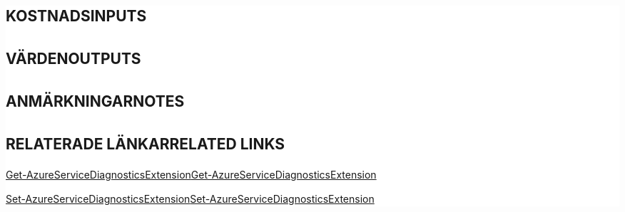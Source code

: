 ## <span data-ttu-id="927d1-157">KOSTNADS</span><span class="sxs-lookup"><span data-stu-id="927d1-157">INPUTS</span></span>

## <span data-ttu-id="927d1-158">VÄRDEN</span><span class="sxs-lookup"><span data-stu-id="927d1-158">OUTPUTS</span></span>

## <span data-ttu-id="927d1-159">ANMÄRKNINGAR</span><span class="sxs-lookup"><span data-stu-id="927d1-159">NOTES</span></span>

## <span data-ttu-id="927d1-160">RELATERADE LÄNKAR</span><span class="sxs-lookup"><span data-stu-id="927d1-160">RELATED LINKS</span></span>

[<span data-ttu-id="927d1-161">Get-AzureServiceDiagnosticsExtension</span><span class="sxs-lookup"><span data-stu-id="927d1-161">Get-AzureServiceDiagnosticsExtension</span></span>](./Get-AzureServiceDiagnosticsExtension.md)

[<span data-ttu-id="927d1-162">Set-AzureServiceDiagnosticsExtension</span><span class="sxs-lookup"><span data-stu-id="927d1-162">Set-AzureServiceDiagnosticsExtension</span></span>](./Set-AzureServiceDiagnosticsExtension.md)


